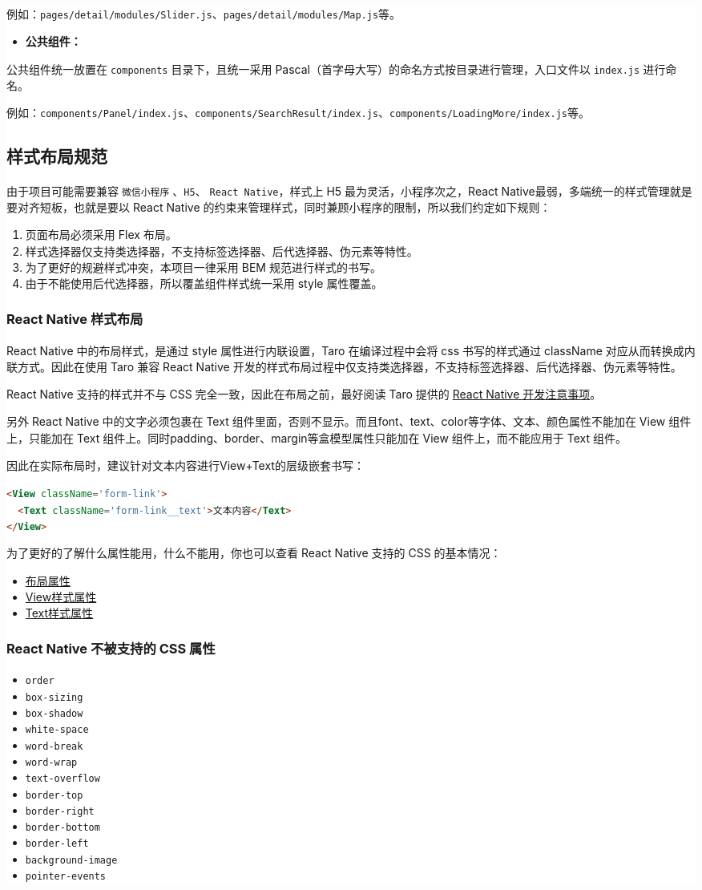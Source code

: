 例如：`pages/detail/modules/Slider.js`、`pages/detail/modules/Map.js`等。

- **公共组件：**

公共组件统一放置在 `components` 目录下，且统一采用 Pascal（首字母大写）的命名方式按目录进行管理，入口文件以 `index.js` 进行命名。

例如：`components/Panel/index.js`、`components/SearchResult/index.js`、`components/LoadingMore/index.js`等。

## 样式布局规范

由于项目可能需要兼容 `微信小程序` 、`H5`、 `React Native`，样式上 H5 最为灵活，小程序次之，React Native最弱，多端统一的样式管理就是要对齐短板，也就是要以 React Native 的约束来管理样式，同时兼顾小程序的限制，所以我们约定如下规则：

1. 页面布局必须采用 Flex 布局。
2. 样式选择器仅支持类选择器，不支持标签选择器、后代选择器、伪元素等特性。
3. 为了更好的规避样式冲突，本项目一律采用 BEM 规范进行样式的书写。
4. 由于不能使用后代选择器，所以覆盖组件样式统一采用 style 属性覆盖。

### React Native 样式布局

React Native 中的布局样式，是通过 style 属性进行内联设置，Taro 在编译过程中会将 css 书写的样式通过 className 对应从而转换成内联方式。因此在使用 Taro 兼容 React Native 开发的样式布局过程中仅支持类选择器，不支持标签选择器、后代选择器、伪元素等特性。

React Native 支持的样式并不与 CSS 完全一致，因此在布局之前，最好阅读 Taro 提供的 [React Native 开发注意事项](https://nervjs.github.io/taro/docs/before-dev-remind.html#react-native)。

另外 React Native 中的文字必须包裹在 Text 组件里面，否则不显示。而且font、text、color等字体、文本、颜色属性不能加在 View 组件上，只能加在 Text 组件上。同时padding、border、margin等盒模型属性只能加在 View 组件上，而不能应用于 Text 组件。

因此在实际布局时，建议针对文本内容进行View+Text的层级嵌套书写：

``` html
<View className='form-link'>
  <Text className='form-link__text'>文本内容</Text>
</View>
```

为了更好的了解什么属性能用，什么不能用，你也可以查看 React Native 支持的 CSS 的基本情况：
- [布局属性](https://reactnative.cn/docs/layout-props/)
- [View样式属性](https://reactnative.cn/docs/view-style-props/#props)
- [Text样式属性](https://reactnative.cn/docs/text-style-props/#docsNav)

### React Native 不被支持的 CSS 属性

- `order`
- `box-sizing`
- `box-shadow`
- `white-space`
- `word-break`
- `word-wrap`
- `text-overflow`
- `border-top`
- `border-right`
- `border-bottom`
- `border-left`
- `background-image`
- `pointer-events`
